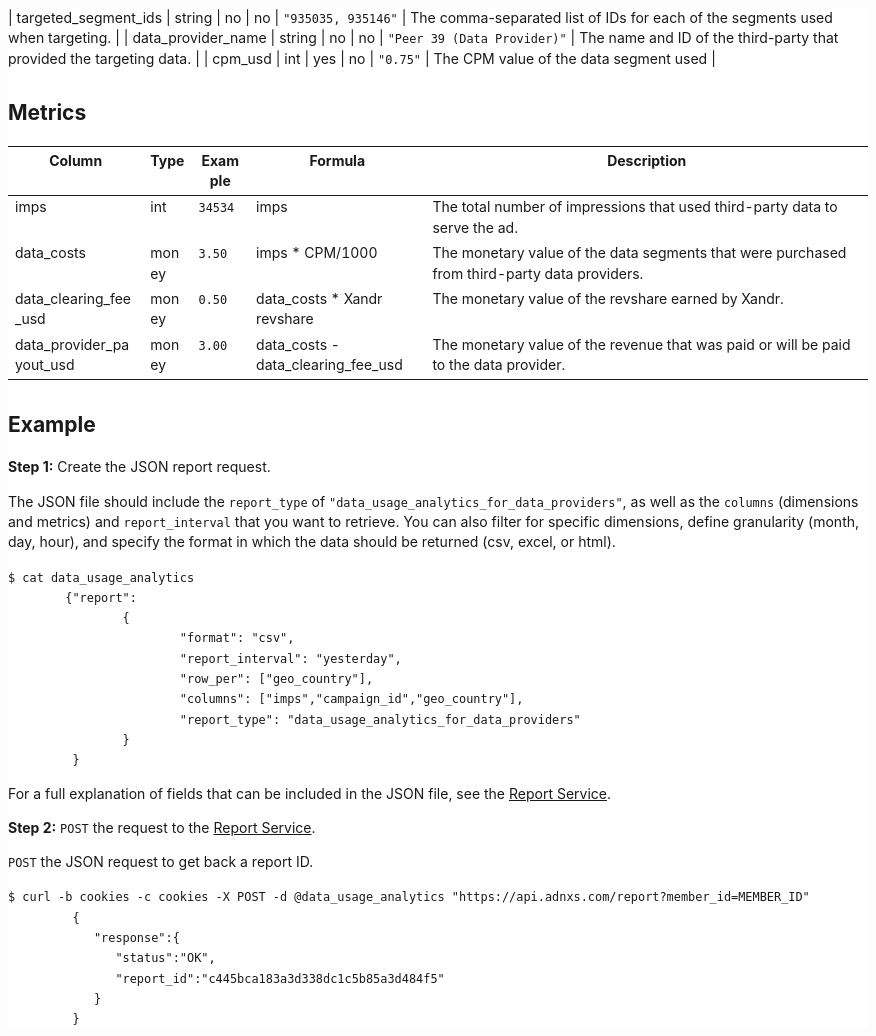 | targeted_segment_ids | string | no | no | `"935035, 935146"` | The comma-separated list of IDs for each of the segments used when targeting. |
| data_provider_name | string | no | no | `"Peer 39 (Data Provider)"` | The name and ID of the third-party that provided the targeting data. |
| cpm_usd | int | yes | no | `"0.75"` | The CPM value of the data segment used |

## Metrics

| Column | Type | Example | Formula | Description |
|--|--|--|--|--|
| imps | int | `34534` | imps | The total number of impressions that used third-party data to serve the ad. |
| data_costs | money | `3.50` | imps * CPM/1000 | The monetary value of the data segments that were purchased from third-party data providers. |
| data_clearing_fee_usd | money | `0.50` | data_costs * Xandr revshare | The monetary value of the revshare earned by Xandr. |
| data_provider_payout_usd | money | `3.00` | data_costs - data_clearing_fee_usd | The monetary value of the revenue that was paid or will be paid to the data provider. |

## Example

**Step 1:** Create the JSON report request.

The JSON file should include the `report_type` of `"data_usage_analytics_for_data_providers"`, as well as the `columns` (dimensions and metrics) and `report_interval` that you want to retrieve. You can also filter for specific dimensions, define granularity (month, day, hour), and specify the format in which the data should be returned (csv, excel, or html).

``` 
$ cat data_usage_analytics
        {"report":
                {
                        "format": "csv",
                        "report_interval": "yesterday",
                        "row_per": ["geo_country"],
                        "columns": ["imps","campaign_id","geo_country"],
                        "report_type": "data_usage_analytics_for_data_providers"
                }
         }
```

For a full explanation of fields that can be included in the JSON file, see the [Report Service](../digital-platform-api/report-service.md).

**Step 2:** `POST` the request to the [Report Service](../digital-platform-api/report-service.md).

`POST` the JSON request to get back a report ID.

``` 
$ curl -b cookies -c cookies -X POST -d @data_usage_analytics "https://api.adnxs.com/report?member_id=MEMBER_ID"
         {
            "response":{
               "status":"OK",
               "report_id":"c445bca183a3d338dc1c5b85a3d484f5"
            }
         }                 
```
